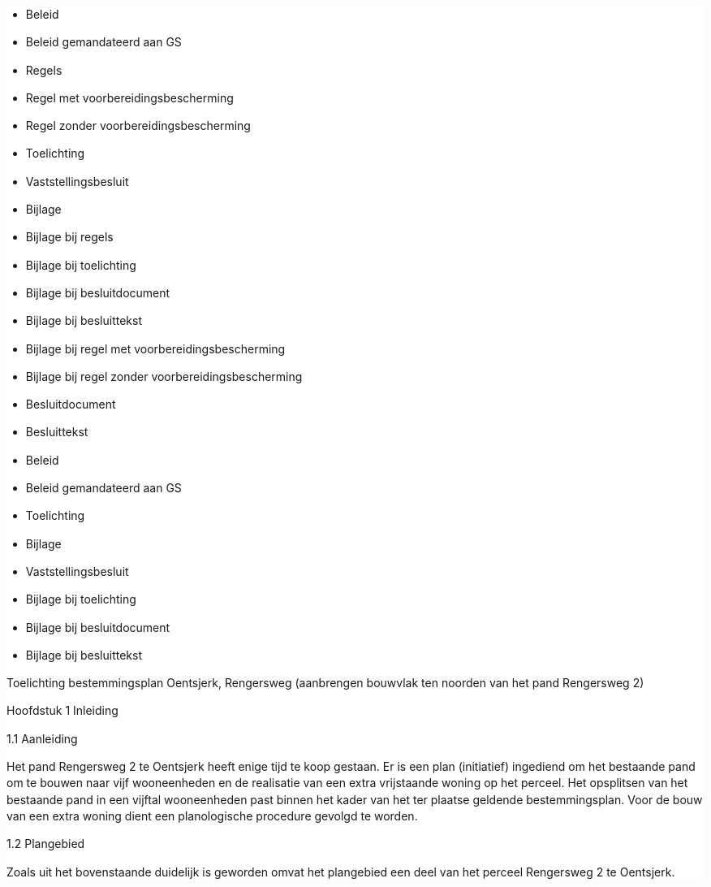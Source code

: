 * Beleid

* Beleid gemandateerd aan GS

* Regels

* Regel met voorbereidingsbescherming

* Regel zonder voorbereidingsbescherming

* Toelichting

* Vaststellingsbesluit

* Bijlage

* Bijlage bij regels

* Bijlage bij toelichting

* Bijlage bij besluitdocument

* Bijlage bij besluittekst

* Bijlage bij regel met voorbereidingsbescherming

* Bijlage bij regel zonder voorbereidingsbescherming

* Besluitdocument

* Besluittekst

* Beleid

* Beleid gemandateerd aan GS

* Toelichting

* Bijlage

* Vaststellingsbesluit

* Bijlage bij toelichting

* Bijlage bij besluitdocument

* Bijlage bij besluittekst

Toelichting bestemmingsplan Oentsjerk, Rengersweg (aanbrengen bouwvlak ten noorden van het pand Rengersweg 2\)

Hoofdstuk 1 Inleiding

1\.1 Aanleiding

Het pand Rengersweg 2 te Oentsjerk heeft enige tijd te koop gestaan. Er is een plan (initiatief) ingediend om het bestaande pand om te bouwen naar vijf wooneenheden en de realisatie van een extra vrijstaande woning op het perceel. Het opsplitsen van het bestaande pand in een vijftal wooneenheden past binnen het kader van het ter plaatse geldende bestemmingsplan. Voor de bouw van een extra woning dient een planologische procedure gevolgd te worden.

1\.2 Plangebied

Zoals uit het bovenstaande duidelijk is geworden omvat het plangebied een deel van het perceel Rengersweg 2 te Oentsjerk.
